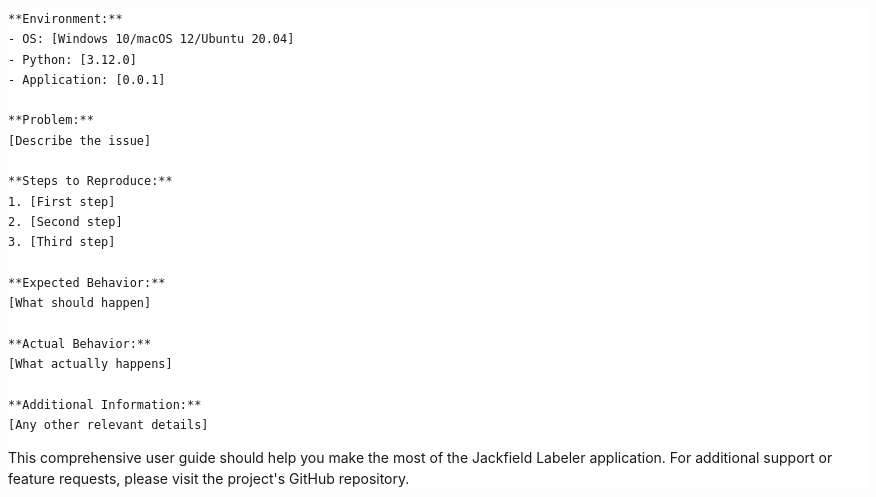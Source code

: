 ```
**Environment:**
- OS: [Windows 10/macOS 12/Ubuntu 20.04]
- Python: [3.12.0]
- Application: [0.0.1]

**Problem:**
[Describe the issue]

**Steps to Reproduce:**
1. [First step]
2. [Second step]
3. [Third step]

**Expected Behavior:**
[What should happen]

**Actual Behavior:**
[What actually happens]

**Additional Information:**
[Any other relevant details]
```

This comprehensive user guide should help you make the most of the Jackfield Labeler application. For additional support or feature requests, please visit the project's GitHub repository.
